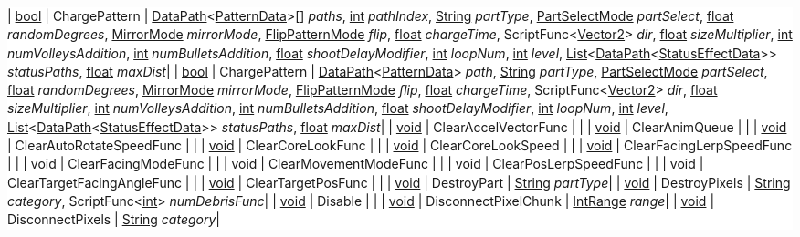 | [bool](https://docs.microsoft.com/en-us/dotnet/api/system.boolean?view=netframework-4.5) | ChargePattern | [DataPath](SpaceUsurper.DataPath.md)&lt;[PatternData](SpaceUsurper.PatternData.md)&gt;[] *paths*, [int](https://docs.microsoft.com/en-us/dotnet/api/system.int32?view=netframework-4.5) *pathIndex*, [String](https://docs.microsoft.com/en-us/dotnet/api/system.string?view=netframework-4.5) *partType*, [PartSelectMode](SpaceUsurper.PartSelectMode.md) *partSelect*, [float](https://docs.microsoft.com/en-us/dotnet/api/system.single?view=netframework-4.5) *randomDegrees*, [MirrorMode](SpaceUsurper.MirrorMode.md) *mirrorMode*, [FlipPatternMode](SpaceUsurper.FlipPatternMode.md) *flip*, [float](https://docs.microsoft.com/en-us/dotnet/api/system.single?view=netframework-4.5) *chargeTime*, ScriptFunc&lt;[Vector2](https://docs.unity3d.com/ScriptReference/Vector2.html)&gt; *dir*, [float](https://docs.microsoft.com/en-us/dotnet/api/system.single?view=netframework-4.5) *sizeMultiplier*, [int](https://docs.microsoft.com/en-us/dotnet/api/system.int32?view=netframework-4.5) *numVolleysAddition*, [int](https://docs.microsoft.com/en-us/dotnet/api/system.int32?view=netframework-4.5) *numBulletsAddition*, [float](https://docs.microsoft.com/en-us/dotnet/api/system.single?view=netframework-4.5) *shootDelayModifier*, [int](https://docs.microsoft.com/en-us/dotnet/api/system.int32?view=netframework-4.5) *loopNum*, [int](https://docs.microsoft.com/en-us/dotnet/api/system.int32?view=netframework-4.5) *level*, [List](https://docs.microsoft.com/en-us/dotnet/api/system.collections.generic.list-1?view=netframework-4.5)&lt;[DataPath](SpaceUsurper.DataPath.md)&lt;[StatusEffectData](SpaceUsurper.StatusEffectData.md)&gt;&gt; *statusPaths*, [float](https://docs.microsoft.com/en-us/dotnet/api/system.single?view=netframework-4.5) *maxDist*|
| [bool](https://docs.microsoft.com/en-us/dotnet/api/system.boolean?view=netframework-4.5) | ChargePattern | [DataPath](SpaceUsurper.DataPath.md)&lt;[PatternData](SpaceUsurper.PatternData.md)&gt; *path*, [String](https://docs.microsoft.com/en-us/dotnet/api/system.string?view=netframework-4.5) *partType*, [PartSelectMode](SpaceUsurper.PartSelectMode.md) *partSelect*, [float](https://docs.microsoft.com/en-us/dotnet/api/system.single?view=netframework-4.5) *randomDegrees*, [MirrorMode](SpaceUsurper.MirrorMode.md) *mirrorMode*, [FlipPatternMode](SpaceUsurper.FlipPatternMode.md) *flip*, [float](https://docs.microsoft.com/en-us/dotnet/api/system.single?view=netframework-4.5) *chargeTime*, ScriptFunc&lt;[Vector2](https://docs.unity3d.com/ScriptReference/Vector2.html)&gt; *dir*, [float](https://docs.microsoft.com/en-us/dotnet/api/system.single?view=netframework-4.5) *sizeMultiplier*, [int](https://docs.microsoft.com/en-us/dotnet/api/system.int32?view=netframework-4.5) *numVolleysAddition*, [int](https://docs.microsoft.com/en-us/dotnet/api/system.int32?view=netframework-4.5) *numBulletsAddition*, [float](https://docs.microsoft.com/en-us/dotnet/api/system.single?view=netframework-4.5) *shootDelayModifier*, [int](https://docs.microsoft.com/en-us/dotnet/api/system.int32?view=netframework-4.5) *loopNum*, [int](https://docs.microsoft.com/en-us/dotnet/api/system.int32?view=netframework-4.5) *level*, [List](https://docs.microsoft.com/en-us/dotnet/api/system.collections.generic.list-1?view=netframework-4.5)&lt;[DataPath](SpaceUsurper.DataPath.md)&lt;[StatusEffectData](SpaceUsurper.StatusEffectData.md)&gt;&gt; *statusPaths*, [float](https://docs.microsoft.com/en-us/dotnet/api/system.single?view=netframework-4.5) *maxDist*|
| [void](https://docs.microsoft.com/en-us/dotnet/api/system.void?view=netframework-4.5) | ClearAccelVectorFunc | |
| [void](https://docs.microsoft.com/en-us/dotnet/api/system.void?view=netframework-4.5) | ClearAnimQueue | |
| [void](https://docs.microsoft.com/en-us/dotnet/api/system.void?view=netframework-4.5) | ClearAutoRotateSpeedFunc | |
| [void](https://docs.microsoft.com/en-us/dotnet/api/system.void?view=netframework-4.5) | ClearCoreLookFunc | |
| [void](https://docs.microsoft.com/en-us/dotnet/api/system.void?view=netframework-4.5) | ClearCoreLookSpeed | |
| [void](https://docs.microsoft.com/en-us/dotnet/api/system.void?view=netframework-4.5) | ClearFacingLerpSpeedFunc | |
| [void](https://docs.microsoft.com/en-us/dotnet/api/system.void?view=netframework-4.5) | ClearFacingModeFunc | |
| [void](https://docs.microsoft.com/en-us/dotnet/api/system.void?view=netframework-4.5) | ClearMovementModeFunc | |
| [void](https://docs.microsoft.com/en-us/dotnet/api/system.void?view=netframework-4.5) | ClearPosLerpSpeedFunc | |
| [void](https://docs.microsoft.com/en-us/dotnet/api/system.void?view=netframework-4.5) | ClearTargetFacingAngleFunc | |
| [void](https://docs.microsoft.com/en-us/dotnet/api/system.void?view=netframework-4.5) | ClearTargetPosFunc | |
| [void](https://docs.microsoft.com/en-us/dotnet/api/system.void?view=netframework-4.5) | DestroyPart | [String](https://docs.microsoft.com/en-us/dotnet/api/system.string?view=netframework-4.5) *partType*|
| [void](https://docs.microsoft.com/en-us/dotnet/api/system.void?view=netframework-4.5) | DestroyPixels | [String](https://docs.microsoft.com/en-us/dotnet/api/system.string?view=netframework-4.5) *category*, ScriptFunc&lt;[int](https://docs.microsoft.com/en-us/dotnet/api/system.int32?view=netframework-4.5)&gt; *numDebrisFunc*|
| [void](https://docs.microsoft.com/en-us/dotnet/api/system.void?view=netframework-4.5) | Disable | |
| [void](https://docs.microsoft.com/en-us/dotnet/api/system.void?view=netframework-4.5) | DisconnectPixelChunk | [IntRange](SpaceUsurper.IntRange.md) *range*|
| [void](https://docs.microsoft.com/en-us/dotnet/api/system.void?view=netframework-4.5) | DisconnectPixels | [String](https://docs.microsoft.com/en-us/dotnet/api/system.string?view=netframework-4.5) *category*|